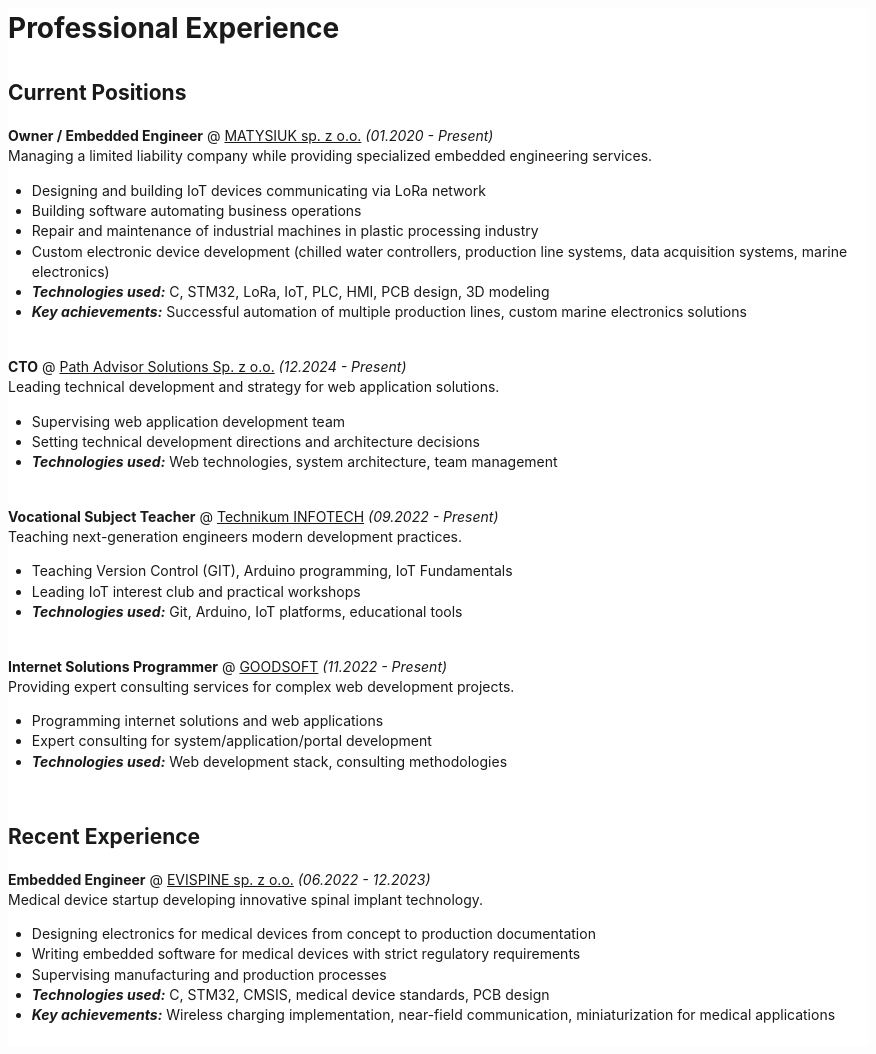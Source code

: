 # Professional Experience

## Current Positions

**Owner / Embedded Engineer** @ [MATYSIUK sp. z o.o.](http://matysiuk.pl/) _(01.2020 - Present)_ <br>
Managing a limited liability company while providing specialized embedded engineering services.
  - Designing and building IoT devices communicating via LoRa network
  - Building software automating business operations
  - Repair and maintenance of industrial machines in plastic processing industry
  - Custom electronic device development (chilled water controllers, production line systems, data acquisition systems, marine electronics)
  - **_Technologies used:_** C, STM32, LoRa, IoT, PLC, HMI, PCB design, 3D modeling
  - **_Key achievements:_** Successful automation of multiple production lines, custom marine electronics solutions
<br><br>

**CTO** @ [Path Advisor Solutions Sp. z o.o.](https://pathadvisorsolutions.com/) _(12.2024 - Present)_ <br>
Leading technical development and strategy for web application solutions.
  - Supervising web application development team
  - Setting technical development directions and architecture decisions
  - **_Technologies used:_** Web technologies, system architecture, team management
<br><br>

**Vocational Subject Teacher** @ [Technikum INFOTECH](https://infotech.edu.pl/) _(09.2022 - Present)_ <br>
Teaching next-generation engineers modern development practices.
  - Teaching Version Control (GIT), Arduino programming, IoT Fundamentals
  - Leading IoT interest club and practical workshops
  - **_Technologies used:_** Git, Arduino, IoT platforms, educational tools
<br><br>

**Internet Solutions Programmer** @ [GOODSOFT](https://goodsoft.pl/) _(11.2022 - Present)_ <br>
Providing expert consulting services for complex web development projects.
  - Programming internet solutions and web applications
  - Expert consulting for system/application/portal development
  - **_Technologies used:_** Web development stack, consulting methodologies
<br><br>

## Recent Experience

**Embedded Engineer** @ [EVISPINE sp. z o.o.](http://www.evispine.com/) _(06.2022 - 12.2023)_ <br>
Medical device startup developing innovative spinal implant technology.
  - Designing electronics for medical devices from concept to production documentation
  - Writing embedded software for medical devices with strict regulatory requirements  
  - Supervising manufacturing and production processes
  - **_Technologies used:_** C, STM32, CMSIS, medical device standards, PCB design
  - **_Key achievements:_** Wireless charging implementation, near-field communication, miniaturization for medical applications
<br><br>
